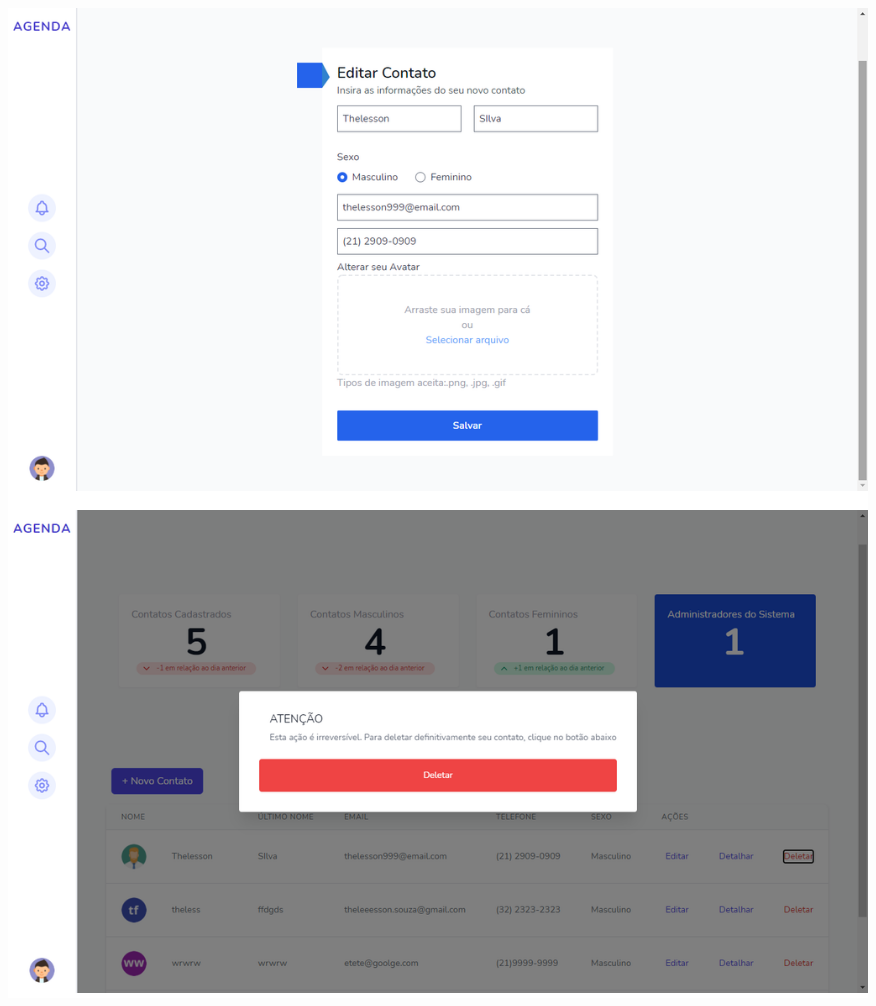 <p align="center">
  <img src="./screenshots/a3.png"  width="100%">
</p>
<p align="center">
  <img src="./screenshots/a4.png"  width="100%">
</p>
<p align="center">